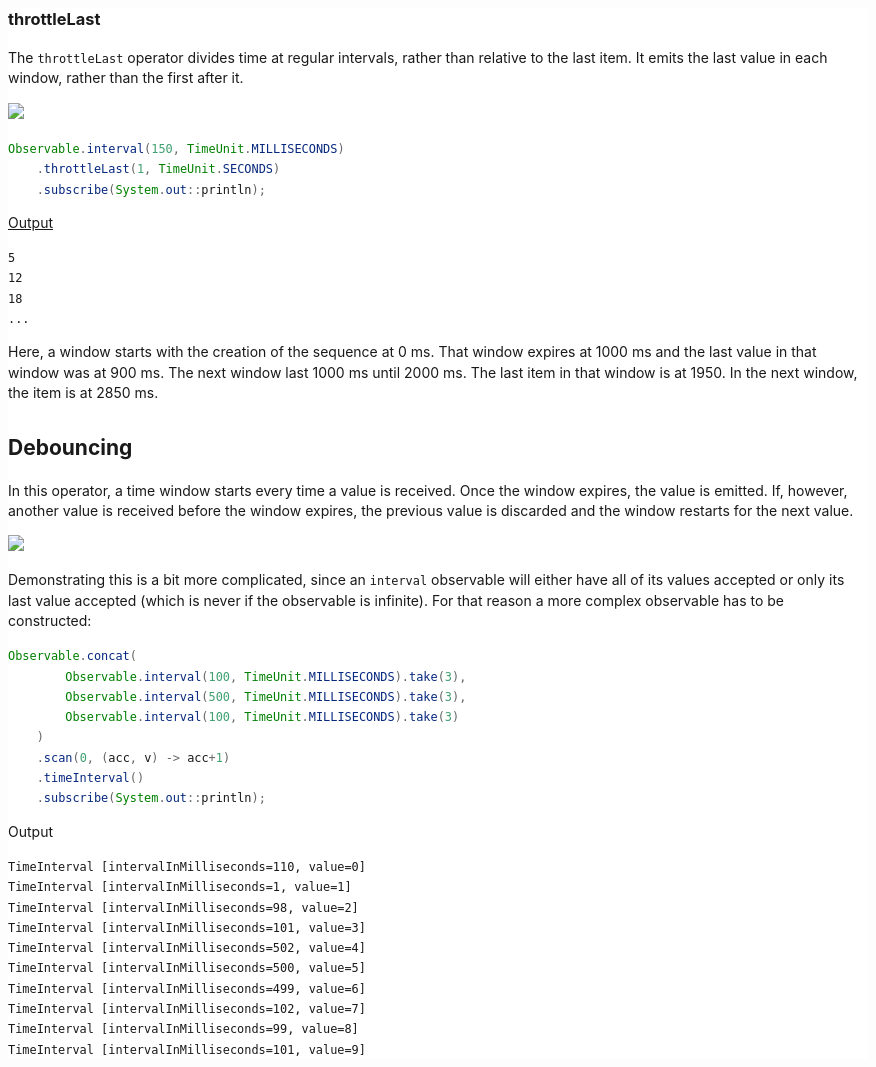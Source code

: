 ### throttleLast

The `throttleLast` operator divides time at regular intervals, rather than relative to the last item. It emits the last value in each window, rather than the first after it.

![](https://raw.github.com/wiki/ReactiveX/RxJava/images/rx-operators/throttleLast.png)

```java
Observable.interval(150, TimeUnit.MILLISECONDS)
	.throttleLast(1, TimeUnit.SECONDS)
	.subscribe(System.out::println);
```
[Output](/tests/java/itrx/chapter3/timeshifted/ThrottleExample.java)
```
5
12
18
...
```

Here, a window starts with the creation of the sequence at 0 ms. That window expires at 1000 ms and the last value in that window was at 900 ms. The next window last 1000 ms until 2000 ms. The last item in that window is at 1950. In the next window, the item is at 2850 ms.

## Debouncing

In this operator, a time window starts every time a value is received. Once the window expires, the value is emitted. If, however, another value is received before the window expires, the previous value is discarded and the window restarts for the next value.

![](https://raw.github.com/wiki/ReactiveX/RxJava/images/rx-operators/debounce.s.png)

Demonstrating this is a bit more complicated, since an `interval` observable will either have all of its values accepted or only its last value accepted (which is never if the observable is infinite). For that reason a more complex observable has to be constructed:

```java
Observable.concat(
		Observable.interval(100, TimeUnit.MILLISECONDS).take(3),
		Observable.interval(500, TimeUnit.MILLISECONDS).take(3),
		Observable.interval(100, TimeUnit.MILLISECONDS).take(3)
	)
	.scan(0, (acc, v) -> acc+1)
	.timeInterval()
	.subscribe(System.out::println);
```
Output
```
TimeInterval [intervalInMilliseconds=110, value=0]
TimeInterval [intervalInMilliseconds=1, value=1]
TimeInterval [intervalInMilliseconds=98, value=2]
TimeInterval [intervalInMilliseconds=101, value=3]
TimeInterval [intervalInMilliseconds=502, value=4]
TimeInterval [intervalInMilliseconds=500, value=5]
TimeInterval [intervalInMilliseconds=499, value=6]
TimeInterval [intervalInMilliseconds=102, value=7]
TimeInterval [intervalInMilliseconds=99, value=8]
TimeInterval [intervalInMilliseconds=101, value=9]
```

